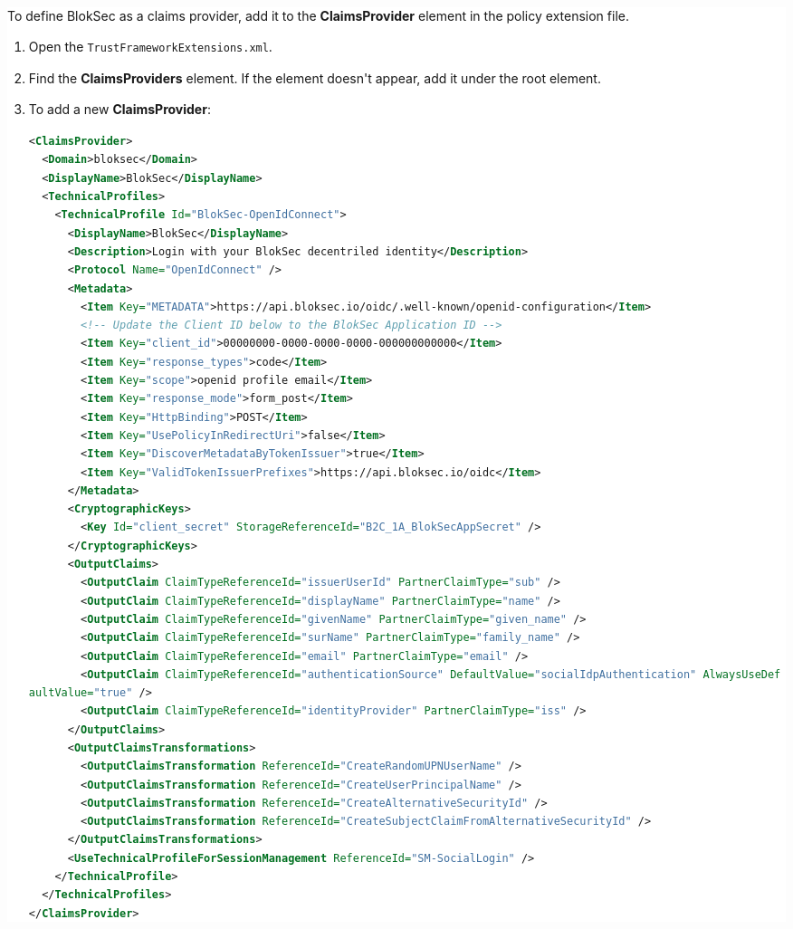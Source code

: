 To define BlokSec as a claims provider, add it to the **ClaimsProvider** element in the policy extension file.

1. Open the `TrustFrameworkExtensions.xml`.
2. Find the **ClaimsProviders** element. If the element doesn't appear, add it under the root element.
3. To add a new **ClaimsProvider**:

    ```xml
    <ClaimsProvider>
      <Domain>bloksec</Domain>
      <DisplayName>BlokSec</DisplayName>
      <TechnicalProfiles>
        <TechnicalProfile Id="BlokSec-OpenIdConnect">
          <DisplayName>BlokSec</DisplayName>
          <Description>Login with your BlokSec decentriled identity</Description>
          <Protocol Name="OpenIdConnect" />
          <Metadata>
            <Item Key="METADATA">https://api.bloksec.io/oidc/.well-known/openid-configuration</Item>
            <!-- Update the Client ID below to the BlokSec Application ID -->
            <Item Key="client_id">00000000-0000-0000-0000-000000000000</Item>
            <Item Key="response_types">code</Item>
            <Item Key="scope">openid profile email</Item>
            <Item Key="response_mode">form_post</Item>
            <Item Key="HttpBinding">POST</Item>
            <Item Key="UsePolicyInRedirectUri">false</Item>
            <Item Key="DiscoverMetadataByTokenIssuer">true</Item>
            <Item Key="ValidTokenIssuerPrefixes">https://api.bloksec.io/oidc</Item>
          </Metadata>
          <CryptographicKeys>
            <Key Id="client_secret" StorageReferenceId="B2C_1A_BlokSecAppSecret" />
          </CryptographicKeys>
          <OutputClaims>
            <OutputClaim ClaimTypeReferenceId="issuerUserId" PartnerClaimType="sub" />
            <OutputClaim ClaimTypeReferenceId="displayName" PartnerClaimType="name" />
            <OutputClaim ClaimTypeReferenceId="givenName" PartnerClaimType="given_name" />
            <OutputClaim ClaimTypeReferenceId="surName" PartnerClaimType="family_name" />
            <OutputClaim ClaimTypeReferenceId="email" PartnerClaimType="email" />
            <OutputClaim ClaimTypeReferenceId="authenticationSource" DefaultValue="socialIdpAuthentication" AlwaysUseDefaultValue="true" />
            <OutputClaim ClaimTypeReferenceId="identityProvider" PartnerClaimType="iss" />
          </OutputClaims>
          <OutputClaimsTransformations>
            <OutputClaimsTransformation ReferenceId="CreateRandomUPNUserName" />
            <OutputClaimsTransformation ReferenceId="CreateUserPrincipalName" />
            <OutputClaimsTransformation ReferenceId="CreateAlternativeSecurityId" />
            <OutputClaimsTransformation ReferenceId="CreateSubjectClaimFromAlternativeSecurityId" />
          </OutputClaimsTransformations>
          <UseTechnicalProfileForSessionManagement ReferenceId="SM-SocialLogin" />
        </TechnicalProfile>
      </TechnicalProfiles>
    </ClaimsProvider>
    ```
